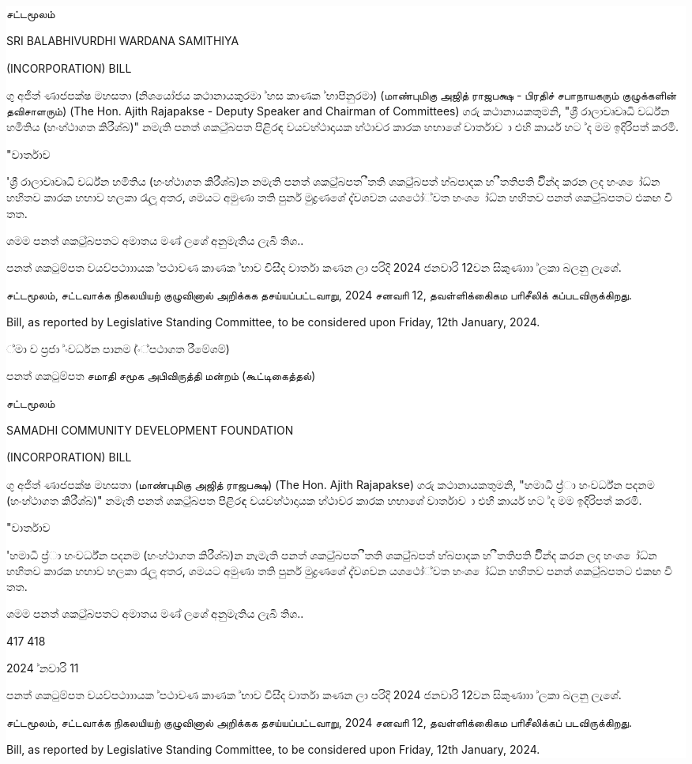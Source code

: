 சட்டமூலம்

SRI BALABHIVURDHI WARDANA SAMITHIYA

(INCORPORATION) BILL

ගු අජිත් ණාජපක්ෂ මහසතා (නිශයෝජය කථානායකුරමා ්හස කාණක ්භාපිනුරමා) (மாண்புமிகு அஜித் ராஜபக்ஷ - பிரதிச் சபாநாயகரும் குழுக்களின் தவிசாளரும்) (The Hon. Ajith Rajapakse - Deputy Speaker and Chairman of Committees) ගරු කථානායකතුමනි, "ශ්‍රී රාලාවෘවෘධි වර්ධ්‍න හමිතිය (හංහ්ථාගත කිරීශ්බ)" නමැති පනත් ශකටු්බපත පිළිරඳ වයවහ්ථාදායක හ්ථාවර කාරක හභාශේ වාර්තාව ා එහි කාර්ය හට ්ද මම ඉදිරිපත් කරමි.

"වාර්තාව

'ශ්‍රී රාලාවෘවෘධි වර්ධ්‍න හමිතිය (හංහ්ථාගත කිරීශ්බ)න නමැති පනත් ශකටු්බපත ීතති ශකටු්බපත් හ්බපාදක හ ීතතිපති විින්ද කරන ලද හංශ ෝධ්‍න හහිතව කාරක හභාව හලකා රැලූ අතර, ශමයට අමුණා තති පුනර් මුද්‍රණශේ දැ්වශවන යශථෝ්වත හංශ ෝධ්‍න හහිතව පනත් ශකටු්බපතට එකඟ වී තත.

ශමම පනත් ශකටු්බපතට අමාතය මණ් ලශේ අනුමැතිය ලැබී තිශ..

පනත් ශකටුම්පත වයව්පථාාායක ්පථාවණ කාණක ්භාව විසි්ද වාර්තා කණන ලා පරිදි 2024 ජනවාරි 12වන සිකුණාාා ්ලකා බලනු ලැශේ.

சட்டமூலம், சட்டவாக்க நிகலயியற் குழுவினால் அறிக்கக தசய்யப்பட்டவாறு, 2024 சனவாி 12, தவள்ளிக்கிைகம பாிசீலிக் கப்படவிருக்கிறது.

Bill, as reported by Legislative Standing Committee, to be considered upon Friday, 12th January, 2024.

්මා ව ප්‍රජා ්ංවර්ධන පානම (්ං්පථාගත රීමේශම්)

පනත් ශකටුම්පත சமாதி சமூக அபிவிருத்தி மன்றம் (கூட்டிகைத்தல்)

சட்டமூலம்

SAMADHI COMMUNITY DEVELOPMENT FOUNDATION

(INCORPORATION) BILL

ගු අජිත් ණාජපක්ෂ මහසතා (மாண்புமிகு அஜித் ராஜபக்ஷ) (The Hon. Ajith Rajapakse) ගරු කථානායකතුමනි, "හමාධි ප්‍ර්‍ා හංවර්ධ්‍න පදනම (හංහ්ථාගත කිරීශ්බ)" නමැති පනත් ශකටු්බපත පිළිරඳ වයවහ්ථාදායක හ්ථාවර කාරක හභාශේ වාර්තාව ා එහි කාර්ය හට ්ද මම ඉදිරිපත් කරමි.

"වාර්තාව

'හමාධි ප්‍ර්‍ා හංවර්ධ්‍න පදනම (හංහ්ථාගත කිරීශ්බ)න නැමැති පනත් ශකටු්බපත ීතති ශකටු්බපත් හ්බපාදක හ ීතතිපති විින්ද කරන ලද හංශ ෝධ්‍න හහිතව කාරක හභාව හලකා රැලූ අතර, ශමයට අමුණා තති පුනර් මුද්‍රණශේ දැ්වශවන යශථෝ්වත හංශ ෝධ්‍න හහිතව පනත් ශකටු්බපතට එකඟ වී තත.

ශමම පනත් ශකටු්බපතට අමාතය මණ් ලශේ අනුමැතිය ලැබී තිශ..

417 418

2024 ්‍නවාරි 11

පනත් ශකටුම්පත වයව්පථාාායක ්පථාවණ කාණක ්භාව විසි්ද වාර්තා කණන ලා පරිදි 2024 ජනවාරි 12වන සිකුණාාා ්ලකා බලනු ලැශේ.

சட்டமூலம், சட்டவாக்க நிகலயியற் குழுவினால் அறிக்கக தசய்யப்பட்டவாறு, 2024 சனவாி 12, தவள்ளிக்கிைகம பாிசீலிக்கப் படவிருக்கிறது.

Bill, as reported by Legislative Standing Committee, to be considered upon Friday, 12th January, 2024.
